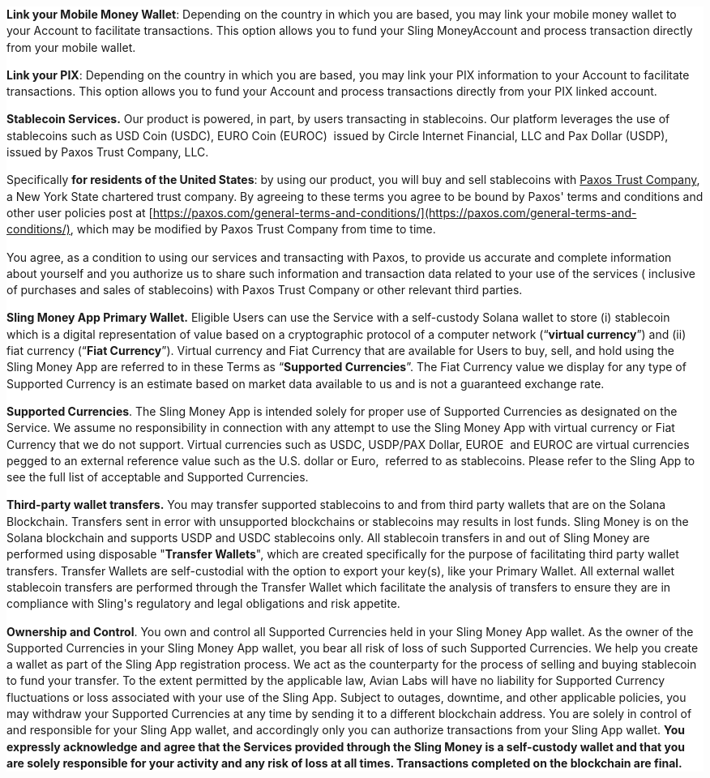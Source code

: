 **Link your Mobile Money Wallet**: Depending on the country in which you are based, you may link your mobile money wallet to your Account to facilitate transactions. This option allows you to fund your Sling MoneyAccount and process transaction directly from your mobile wallet.

**Link your PIX**: Depending on the country in which you are based, you may link your PIX information to your Account to facilitate transactions. This option allows you to fund your Account and process transactions directly from your PIX linked account.

**Stablecoin Services.** Our product is powered, in part, by users transacting in stablecoins. Our platform leverages the use of stablecoins such as USD Coin (USDC), EURO Coin (EUROC)  issued by Circle Internet Financial, LLC and Pax Dollar (USDP), issued by Paxos Trust Company, LLC.

Specifically **for residents of the United States**: by using our product, you will buy and sell stablecoins with [Paxos Trust Company](https://paxos.com/), a New York State chartered trust company. By agreeing to these terms you agree to be bound by Paxos' terms and conditions and other user policies post at [https://paxos.com/general-terms-and-conditions/](https://paxos.com/general-terms-and-conditions/), which may be modified by Paxos Trust Company from time to time.

You agree, as a condition to using our services and transacting with Paxos, to provide us accurate and complete information about yourself and you authorize us to share such information and transaction data related to your use of the services ( inclusive of purchases and sales of stablecoins) with Paxos Trust Company or other relevant third parties.

**Sling Money App Primary Wallet.** Eligible Users can use the Service with a self-custody Solana wallet to store (i) stablecoin which is a digital representation of value based on a cryptographic protocol of a computer network (“**virtual currency**”) and (ii) fiat currency (“**Fiat Currency**”). Virtual currency and Fiat Currency that are available for Users to buy, sell, and hold using the Sling Money App are referred to in these Terms as “**Supported Currencies**”. The Fiat Currency value we display for any type of Supported Currency is an estimate based on market data available to us and is not a guaranteed exchange rate.

**Supported Currencies**. The Sling Money App is intended solely for proper use of Supported Currencies as designated on the Service. We assume no responsibility in connection with any attempt to use the Sling Money App with virtual currency or Fiat Currency that we do not support. Virtual currencies such as USDC, USDP/PAX Dollar, EUROE  and EUROC are virtual currencies pegged to an external reference value such as the U.S. dollar or Euro,  referred to as stablecoins. Please refer to the Sling App to see the full list of acceptable and Supported Currencies.

**Third-party wallet transfers.** You may transfer supported stablecoins to and from third party wallets that are on the Solana Blockchain. Transfers sent in error with unsupported blockchains or stablecoins may results in lost funds. Sling Money is on the Solana blockchain and supports USDP and USDC stablecoins only. All stablecoin transfers in and out of Sling Money are performed using disposable "**Transfer Wallets**", which are created specifically for the purpose of facilitating third party wallet transfers. Transfer Wallets are self-custodial with the option to export your key(s), like your Primary Wallet. All external wallet stablecoin transfers are performed through the Transfer Wallet which facilitate the analysis of transfers to ensure they are in compliance with Sling's regulatory and legal obligations and risk appetite.

**Ownership and Control**. You own and control all Supported Currencies held in your Sling Money App wallet. As the owner of the Supported Currencies in your Sling Money App wallet, you bear all risk of loss of such Supported Currencies. We help you create a wallet as part of the Sling App registration process. We act as the counterparty for the process of selling and buying stablecoin to fund your transfer. To the extent permitted by the applicable law, Avian Labs will have no liability for Supported Currency fluctuations or loss associated with your use of the Sling App. Subject to outages, downtime, and other applicable policies, you may withdraw your Supported Currencies at any time by sending it to a different blockchain address. You are solely in control of and responsible for your Sling App wallet, and accordingly only you can authorize transactions from your Sling App wallet. **You expressly acknowledge and agree that the Services provided through the Sling Money is a self-custody wallet and that you are solely responsible for your activity and any risk of loss at all times. Transactions completed on the blockchain are final.**

